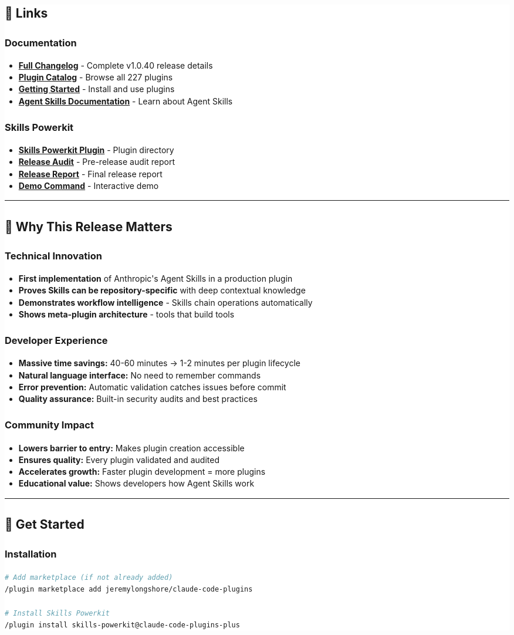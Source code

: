 
## 🔗 Links

### Documentation

- **[Full Changelog](CHANGELOG.md)** - Complete v1.0.40 release details
- **[Plugin Catalog](https://claudecodeplugins.io)** - Browse all 227 plugins
- **[Getting Started](docs/getting-started/)** - Install and use plugins
- **[Agent Skills Documentation](https://docs.claude.com/en/docs/claude-code/skills)** - Learn about Agent Skills

### Skills Powerkit

- **[Skills Powerkit Plugin](plugins/examples/skills-powerkit/)** - Plugin directory
- **[Release Audit](claudes-docs/SKILLS_POWERKIT_RELEASE_AUDIT.md)** - Pre-release audit report
- **[Release Report](claudes-docs/SKILLS_POWERKIT_RELEASE_REPORT.md)** - Final release report
- **[Demo Command](plugins/examples/skills-powerkit/commands/demo-skills.md)** - Interactive demo

---

## 🎯 Why This Release Matters

### Technical Innovation

- **First implementation** of Anthropic's Agent Skills in a production plugin
- **Proves Skills can be repository-specific** with deep contextual knowledge
- **Demonstrates workflow intelligence** - Skills chain operations automatically
- **Shows meta-plugin architecture** - tools that build tools

### Developer Experience

- **Massive time savings:** 40-60 minutes → 1-2 minutes per plugin lifecycle
- **Natural language interface:** No need to remember commands
- **Error prevention:** Automatic validation catches issues before commit
- **Quality assurance:** Built-in security audits and best practices

### Community Impact

- **Lowers barrier to entry:** Makes plugin creation accessible
- **Ensures quality:** Every plugin validated and audited
- **Accelerates growth:** Faster plugin development = more plugins
- **Educational value:** Shows developers how Agent Skills work

---

## 💬 Get Started

### Installation

```bash
# Add marketplace (if not already added)
/plugin marketplace add jeremylongshore/claude-code-plugins

# Install Skills Powerkit
/plugin install skills-powerkit@claude-code-plugins-plus
```
